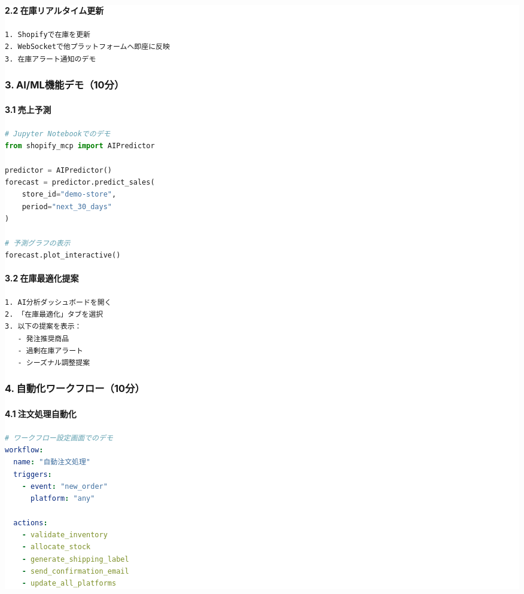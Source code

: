 #### 2.2 在庫リアルタイム更新
```
1. Shopifyで在庫を更新
2. WebSocketで他プラットフォームへ即座に反映
3. 在庫アラート通知のデモ
```

### 3. AI/ML機能デモ（10分）

#### 3.1 売上予測
```python
# Jupyter Notebookでのデモ
from shopify_mcp import AIPredictor

predictor = AIPredictor()
forecast = predictor.predict_sales(
    store_id="demo-store",
    period="next_30_days"
)

# 予測グラフの表示
forecast.plot_interactive()
```

#### 3.2 在庫最適化提案
```
1. AI分析ダッシュボードを開く
2. 「在庫最適化」タブを選択
3. 以下の提案を表示：
   - 発注推奨商品
   - 過剰在庫アラート
   - シーズナル調整提案
```

### 4. 自動化ワークフロー（10分）

#### 4.1 注文処理自動化
```yaml
# ワークフロー設定画面でのデモ
workflow:
  name: "自動注文処理"
  triggers:
    - event: "new_order"
      platform: "any"
  
  actions:
    - validate_inventory
    - allocate_stock
    - generate_shipping_label
    - send_confirmation_email
    - update_all_platforms
```
